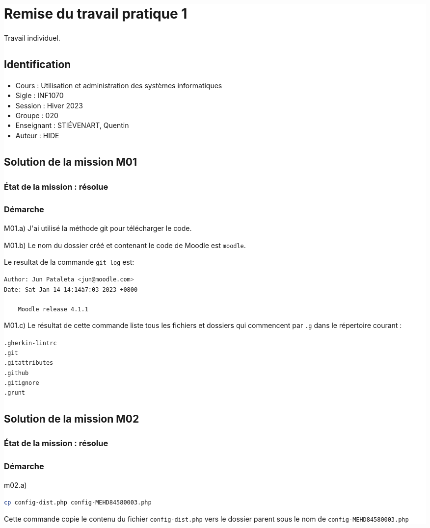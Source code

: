 
# Remise du travail pratique 1

Travail individuel.

## Identification

- Cours      : Utilisation et administration des systèmes informatiques
- Sigle      : INF1070
- Session    : Hiver 2023
- Groupe     : 020
- Enseignant : STIÉVENART, Quentin
- Auteur     : HIDE


## Solution de la mission M01

### État de la mission : résolue

### Démarche

M01.a) J'ai utilisé la méthode git pour télécharger le code.

M01.b) Le nom du dossier créé et contenant le code de Moodle est `moodle`.

Le resultat de la commande `git log` est:
```sh
Author: Jun Pataleta <jun@moodle.com>
Date: Sat Jan 14 14:14à7:03 2023 +0800

	Moodle release 4.1.1

```
M01.c) Le résultat de cette commande liste tous les fichiers et dossiers qui commencent par `.g` dans le répertoire courant :
```sh
.gherkin-lintrc
.git
.gitattributes
.github
.gitignore
.grunt
```

## Solution de la mission M02

### État de la mission : résolue

### Démarche

m02.a) 
```sh
cp config-dist.php config-MEHD84580003.php
```
Cette commande copie le contenu du fichier `config-dist.php` vers le dossier parent sous le nom de `config-MEHD84580003.php`
